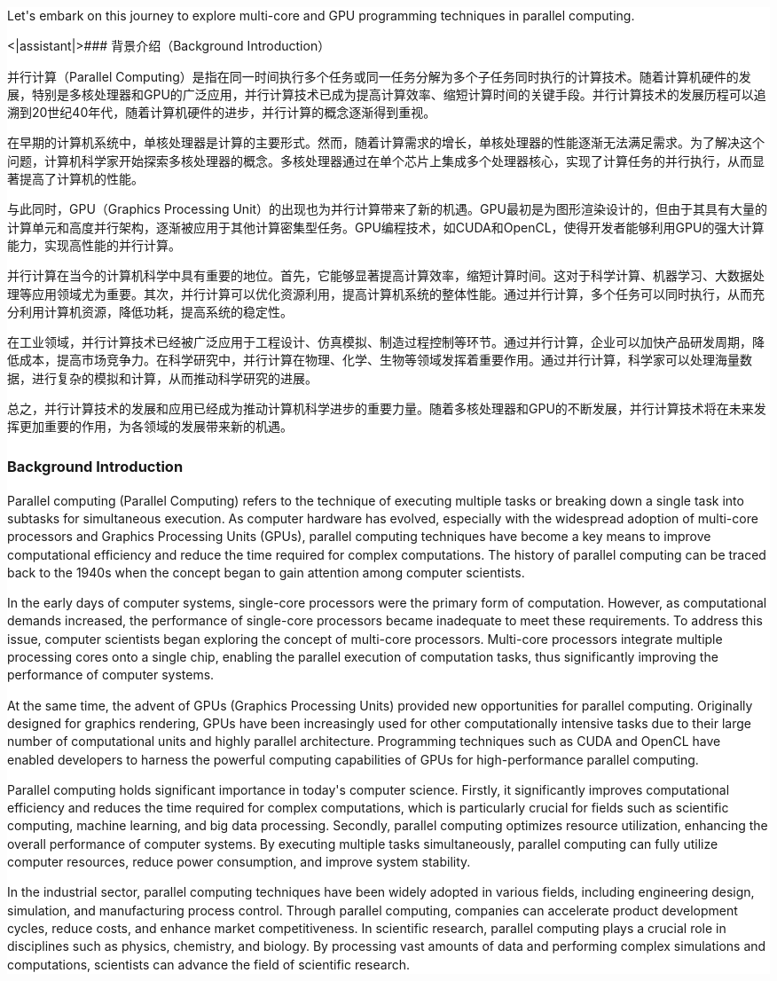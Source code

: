 Let's embark on this journey to explore multi-core and GPU programming techniques in parallel computing.

<|assistant|>### 背景介绍（Background Introduction）

并行计算（Parallel Computing）是指在同一时间执行多个任务或同一任务分解为多个子任务同时执行的计算技术。随着计算机硬件的发展，特别是多核处理器和GPU的广泛应用，并行计算技术已成为提高计算效率、缩短计算时间的关键手段。并行计算技术的发展历程可以追溯到20世纪40年代，随着计算机硬件的进步，并行计算的概念逐渐得到重视。

在早期的计算机系统中，单核处理器是计算的主要形式。然而，随着计算需求的增长，单核处理器的性能逐渐无法满足需求。为了解决这个问题，计算机科学家开始探索多核处理器的概念。多核处理器通过在单个芯片上集成多个处理器核心，实现了计算任务的并行执行，从而显著提高了计算机的性能。

与此同时，GPU（Graphics Processing Unit）的出现也为并行计算带来了新的机遇。GPU最初是为图形渲染设计的，但由于其具有大量的计算单元和高度并行架构，逐渐被应用于其他计算密集型任务。GPU编程技术，如CUDA和OpenCL，使得开发者能够利用GPU的强大计算能力，实现高性能的并行计算。

并行计算在当今的计算机科学中具有重要的地位。首先，它能够显著提高计算效率，缩短计算时间。这对于科学计算、机器学习、大数据处理等应用领域尤为重要。其次，并行计算可以优化资源利用，提高计算机系统的整体性能。通过并行计算，多个任务可以同时执行，从而充分利用计算机资源，降低功耗，提高系统的稳定性。

在工业领域，并行计算技术已经被广泛应用于工程设计、仿真模拟、制造过程控制等环节。通过并行计算，企业可以加快产品研发周期，降低成本，提高市场竞争力。在科学研究中，并行计算在物理、化学、生物等领域发挥着重要作用。通过并行计算，科学家可以处理海量数据，进行复杂的模拟和计算，从而推动科学研究的进展。

总之，并行计算技术的发展和应用已经成为推动计算机科学进步的重要力量。随着多核处理器和GPU的不断发展，并行计算技术将在未来发挥更加重要的作用，为各领域的发展带来新的机遇。

### Background Introduction

Parallel computing (Parallel Computing) refers to the technique of executing multiple tasks or breaking down a single task into subtasks for simultaneous execution. As computer hardware has evolved, especially with the widespread adoption of multi-core processors and Graphics Processing Units (GPUs), parallel computing techniques have become a key means to improve computational efficiency and reduce the time required for complex computations. The history of parallel computing can be traced back to the 1940s when the concept began to gain attention among computer scientists.

In the early days of computer systems, single-core processors were the primary form of computation. However, as computational demands increased, the performance of single-core processors became inadequate to meet these requirements. To address this issue, computer scientists began exploring the concept of multi-core processors. Multi-core processors integrate multiple processing cores onto a single chip, enabling the parallel execution of computation tasks, thus significantly improving the performance of computer systems.

At the same time, the advent of GPUs (Graphics Processing Units) provided new opportunities for parallel computing. Originally designed for graphics rendering, GPUs have been increasingly used for other computationally intensive tasks due to their large number of computational units and highly parallel architecture. Programming techniques such as CUDA and OpenCL have enabled developers to harness the powerful computing capabilities of GPUs for high-performance parallel computing.

Parallel computing holds significant importance in today's computer science. Firstly, it significantly improves computational efficiency and reduces the time required for complex computations, which is particularly crucial for fields such as scientific computing, machine learning, and big data processing. Secondly, parallel computing optimizes resource utilization, enhancing the overall performance of computer systems. By executing multiple tasks simultaneously, parallel computing can fully utilize computer resources, reduce power consumption, and improve system stability.

In the industrial sector, parallel computing techniques have been widely adopted in various fields, including engineering design, simulation, and manufacturing process control. Through parallel computing, companies can accelerate product development cycles, reduce costs, and enhance market competitiveness. In scientific research, parallel computing plays a crucial role in disciplines such as physics, chemistry, and biology. By processing vast amounts of data and performing complex simulations and computations, scientists can advance the field of scientific research.
